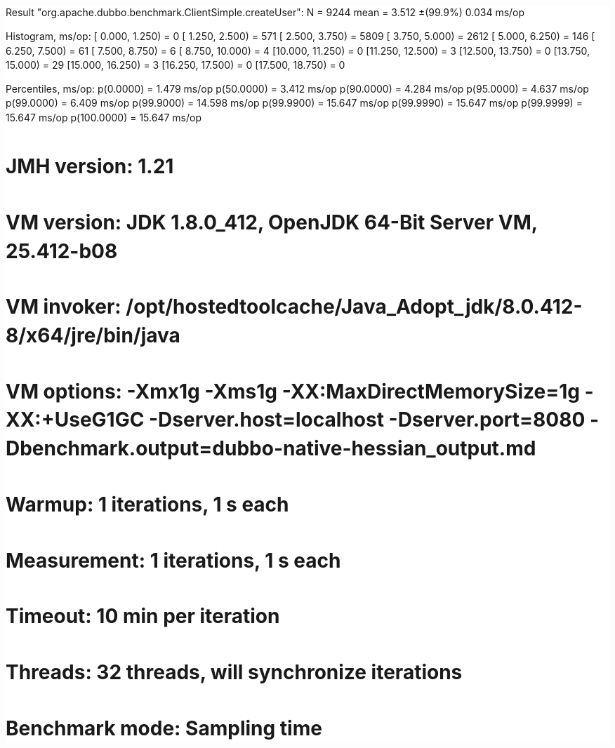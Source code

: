 

Result "org.apache.dubbo.benchmark.ClientSimple.createUser":
  N = 9244
  mean =      3.512 ±(99.9%) 0.034 ms/op

  Histogram, ms/op:
    [ 0.000,  1.250) = 0 
    [ 1.250,  2.500) = 571 
    [ 2.500,  3.750) = 5809 
    [ 3.750,  5.000) = 2612 
    [ 5.000,  6.250) = 146 
    [ 6.250,  7.500) = 61 
    [ 7.500,  8.750) = 6 
    [ 8.750, 10.000) = 4 
    [10.000, 11.250) = 0 
    [11.250, 12.500) = 3 
    [12.500, 13.750) = 0 
    [13.750, 15.000) = 29 
    [15.000, 16.250) = 3 
    [16.250, 17.500) = 0 
    [17.500, 18.750) = 0 

  Percentiles, ms/op:
      p(0.0000) =      1.479 ms/op
     p(50.0000) =      3.412 ms/op
     p(90.0000) =      4.284 ms/op
     p(95.0000) =      4.637 ms/op
     p(99.0000) =      6.409 ms/op
     p(99.9000) =     14.598 ms/op
     p(99.9900) =     15.647 ms/op
     p(99.9990) =     15.647 ms/op
     p(99.9999) =     15.647 ms/op
    p(100.0000) =     15.647 ms/op


# JMH version: 1.21
# VM version: JDK 1.8.0_412, OpenJDK 64-Bit Server VM, 25.412-b08
# VM invoker: /opt/hostedtoolcache/Java_Adopt_jdk/8.0.412-8/x64/jre/bin/java
# VM options: -Xmx1g -Xms1g -XX:MaxDirectMemorySize=1g -XX:+UseG1GC -Dserver.host=localhost -Dserver.port=8080 -Dbenchmark.output=dubbo-native-hessian_output.md
# Warmup: 1 iterations, 1 s each
# Measurement: 1 iterations, 1 s each
# Timeout: 10 min per iteration
# Threads: 32 threads, will synchronize iterations
# Benchmark mode: Sampling time